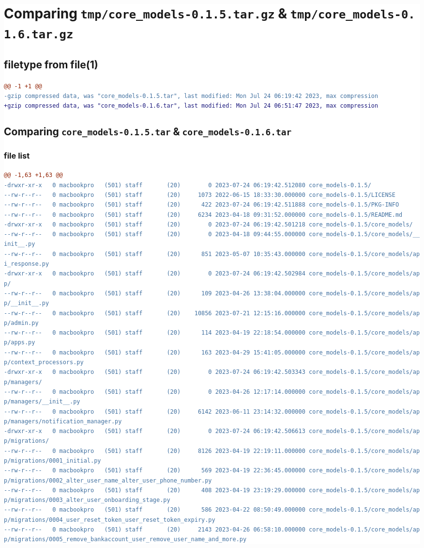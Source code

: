 # Comparing `tmp/core_models-0.1.5.tar.gz` & `tmp/core_models-0.1.6.tar.gz`

## filetype from file(1)

```diff
@@ -1 +1 @@
-gzip compressed data, was "core_models-0.1.5.tar", last modified: Mon Jul 24 06:19:42 2023, max compression
+gzip compressed data, was "core_models-0.1.6.tar", last modified: Mon Jul 24 06:51:47 2023, max compression
```

## Comparing `core_models-0.1.5.tar` & `core_models-0.1.6.tar`

### file list

```diff
@@ -1,63 +1,63 @@
-drwxr-xr-x   0 macbookpro   (501) staff       (20)        0 2023-07-24 06:19:42.512080 core_models-0.1.5/
--rw-r--r--   0 macbookpro   (501) staff       (20)     1073 2022-06-15 18:33:30.000000 core_models-0.1.5/LICENSE
--rw-r--r--   0 macbookpro   (501) staff       (20)      422 2023-07-24 06:19:42.511888 core_models-0.1.5/PKG-INFO
--rw-r--r--   0 macbookpro   (501) staff       (20)     6234 2023-04-18 09:31:52.000000 core_models-0.1.5/README.md
-drwxr-xr-x   0 macbookpro   (501) staff       (20)        0 2023-07-24 06:19:42.501218 core_models-0.1.5/core_models/
--rw-r--r--   0 macbookpro   (501) staff       (20)        0 2023-04-18 09:44:55.000000 core_models-0.1.5/core_models/__init__.py
--rw-r--r--   0 macbookpro   (501) staff       (20)      851 2023-05-07 10:35:43.000000 core_models-0.1.5/core_models/api_response.py
-drwxr-xr-x   0 macbookpro   (501) staff       (20)        0 2023-07-24 06:19:42.502984 core_models-0.1.5/core_models/app/
--rw-r--r--   0 macbookpro   (501) staff       (20)      109 2023-04-26 13:38:04.000000 core_models-0.1.5/core_models/app/__init__.py
--rw-r--r--   0 macbookpro   (501) staff       (20)    10856 2023-07-21 12:15:16.000000 core_models-0.1.5/core_models/app/admin.py
--rw-r--r--   0 macbookpro   (501) staff       (20)      114 2023-04-19 22:18:54.000000 core_models-0.1.5/core_models/app/apps.py
--rw-r--r--   0 macbookpro   (501) staff       (20)      163 2023-04-29 15:41:05.000000 core_models-0.1.5/core_models/app/context_processors.py
-drwxr-xr-x   0 macbookpro   (501) staff       (20)        0 2023-07-24 06:19:42.503343 core_models-0.1.5/core_models/app/managers/
--rw-r--r--   0 macbookpro   (501) staff       (20)        0 2023-04-26 12:17:14.000000 core_models-0.1.5/core_models/app/managers/__init__.py
--rw-r--r--   0 macbookpro   (501) staff       (20)     6142 2023-06-11 23:14:32.000000 core_models-0.1.5/core_models/app/managers/notification_manager.py
-drwxr-xr-x   0 macbookpro   (501) staff       (20)        0 2023-07-24 06:19:42.506613 core_models-0.1.5/core_models/app/migrations/
--rw-r--r--   0 macbookpro   (501) staff       (20)     8126 2023-04-19 22:19:11.000000 core_models-0.1.5/core_models/app/migrations/0001_initial.py
--rw-r--r--   0 macbookpro   (501) staff       (20)      569 2023-04-19 22:36:45.000000 core_models-0.1.5/core_models/app/migrations/0002_alter_user_name_alter_user_phone_number.py
--rw-r--r--   0 macbookpro   (501) staff       (20)      408 2023-04-19 23:19:29.000000 core_models-0.1.5/core_models/app/migrations/0003_alter_user_onboarding_stage.py
--rw-r--r--   0 macbookpro   (501) staff       (20)      586 2023-04-22 08:50:49.000000 core_models-0.1.5/core_models/app/migrations/0004_user_reset_token_user_reset_token_expiry.py
--rw-r--r--   0 macbookpro   (501) staff       (20)     2143 2023-04-26 06:58:10.000000 core_models-0.1.5/core_models/app/migrations/0005_remove_bankaccount_user_remove_user_name_and_more.py
```